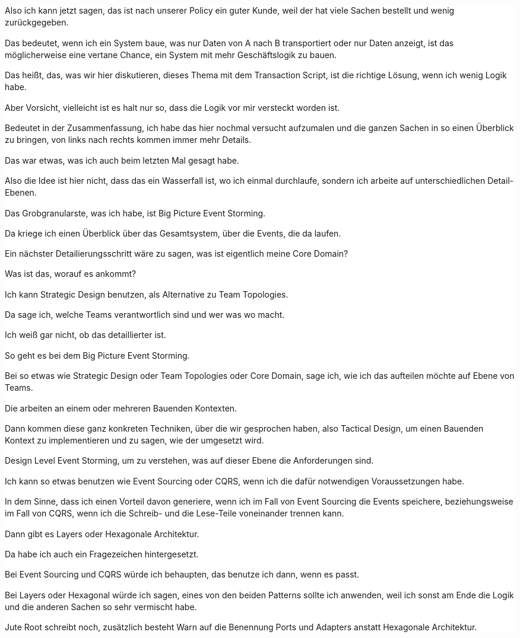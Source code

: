 Also ich kann jetzt sagen, das ist nach unserer Policy ein guter Kunde, weil der hat viele Sachen bestellt und wenig zurückgegeben.

Das bedeutet, wenn ich ein System baue, was nur Daten von A nach B transportiert oder nur Daten anzeigt, ist das möglicherweise eine vertane Chance, ein System mit mehr Geschäftslogik zu bauen.

Das heißt, das, was wir hier diskutieren, dieses Thema mit dem Transaction Script, ist die richtige Lösung, wenn ich wenig Logik habe.

Aber Vorsicht, vielleicht ist es halt nur so, dass die Logik vor mir versteckt worden ist.

Bedeutet in der Zusammenfassung, ich habe das hier nochmal versucht aufzumalen und die ganzen Sachen in so einen Überblick zu bringen, von links nach rechts kommen immer mehr Details.

Das war etwas, was ich auch beim letzten Mal gesagt habe.

Also die Idee ist hier nicht, dass das ein Wasserfall ist, wo ich einmal durchlaufe, sondern ich arbeite auf unterschiedlichen Detail-Ebenen.

Das Grobgranularste, was ich habe, ist Big Picture Event Storming.

Da kriege ich einen Überblick über das Gesamtsystem, über die Events, die da laufen.

Ein nächster Detailierungsschritt wäre zu sagen, was ist eigentlich meine Core Domain?

Was ist das, worauf es ankommt?

Ich kann Strategic Design benutzen, als Alternative zu Team Topologies.

Da sage ich, welche Teams verantwortlich sind und wer was wo macht.

Ich weiß gar nicht, ob das detaillierter ist.

So geht es bei dem Big Picture Event Storming.

Bei so etwas wie Strategic Design oder Team Topologies oder Core Domain, sage ich, wie ich das aufteilen möchte auf Ebene von Teams.

Die arbeiten an einem oder mehreren Bauenden Kontexten.

Dann kommen diese ganz konkreten Techniken, über die wir gesprochen haben, also Tactical Design, um einen Bauenden Kontext zu implementieren und zu sagen, wie der umgesetzt wird.

Design Level Event Storming, um zu verstehen, was auf dieser Ebene die Anforderungen sind.

Ich kann so etwas benutzen wie Event Sourcing oder CQRS, wenn ich die dafür notwendigen Voraussetzungen habe.

In dem Sinne, dass ich einen Vorteil davon generiere, wenn ich im Fall von Event Sourcing die Events speichere, beziehungsweise im Fall von CQRS, wenn ich die Schreib- und die Lese-Teile voneinander trennen kann.

Dann gibt es Layers oder Hexagonale Architektur.

Da habe ich auch ein Fragezeichen hintergesetzt.

Bei Event Sourcing und CQRS würde ich behaupten, das benutze ich dann, wenn es passt.

Bei Layers oder Hexagonal würde ich sagen, eines von den beiden Patterns sollte ich anwenden, weil ich sonst am Ende die Logik und die anderen Sachen so sehr vermischt habe.

Jute Root schreibt noch, zusätzlich besteht Warn auf die Benennung Ports und Adapters anstatt Hexagonale Architektur.
